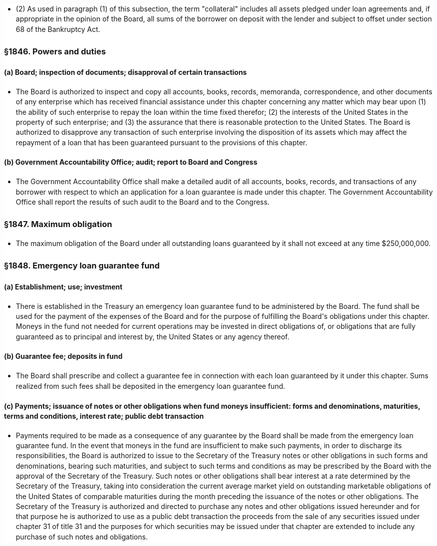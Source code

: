 * (2) As used in paragraph (1) of this subsection, the term "collateral" includes all assets pledged under loan agreements and, if appropriate in the opinion of the Board, all sums of the borrower on deposit with the lender and subject to offset under section 68 of the Bankruptcy Act.

### §1846. Powers and duties
#### (a) Board; inspection of documents; disapproval of certain transactions
* The Board is authorized to inspect and copy all accounts, books, records, memoranda, correspondence, and other documents of any enterprise which has received financial assistance under this chapter concerning any matter which may bear upon (1) the ability of such enterprise to repay the loan within the time fixed therefor; (2) the interests of the United States in the property of such enterprise; and (3) the assurance that there is reasonable protection to the United States. The Board is authorized to disapprove any transaction of such enterprise involving the disposition of its assets which may affect the repayment of a loan that has been guaranteed pursuant to the provisions of this chapter.

#### (b) Government Accountability Office; audit; report to Board and Congress
* The Government Accountability Office shall make a detailed audit of all accounts, books, records, and transactions of any borrower with respect to which an application for a loan guarantee is made under this chapter. The Government Accountability Office shall report the results of such audit to the Board and to the Congress.

### §1847. Maximum obligation
* The maximum obligation of the Board under all outstanding loans guaranteed by it shall not exceed at any time $250,000,000.

### §1848. Emergency loan guarantee fund
#### (a) Establishment; use; investment
* There is established in the Treasury an emergency loan guarantee fund to be administered by the Board. The fund shall be used for the payment of the expenses of the Board and for the purpose of fulfilling the Board's obligations under this chapter. Moneys in the fund not needed for current operations may be invested in direct obligations of, or obligations that are fully guaranteed as to principal and interest by, the United States or any agency thereof.

#### (b) Guarantee fee; deposits in fund
* The Board shall prescribe and collect a guarantee fee in connection with each loan guaranteed by it under this chapter. Sums realized from such fees shall be deposited in the emergency loan guarantee fund.

#### (c) Payments; issuance of notes or other obligations when fund moneys insufficient: forms and denominations, maturities, terms and conditions, interest rate; public debt transaction
* Payments required to be made as a consequence of any guarantee by the Board shall be made from the emergency loan guarantee fund. In the event that moneys in the fund are insufficient to make such payments, in order to discharge its responsibilities, the Board is authorized to issue to the Secretary of the Treasury notes or other obligations in such forms and denominations, bearing such maturities, and subject to such terms and conditions as may be prescribed by the Board with the approval of the Secretary of the Treasury. Such notes or other obligations shall bear interest at a rate determined by the Secretary of the Treasury, taking into consideration the current average market yield on outstanding marketable obligations of the United States of comparable maturities during the month preceding the issuance of the notes or other obligations. The Secretary of the Treasury is authorized and directed to purchase any notes and other obligations issued hereunder and for that purpose he is authorized to use as a public debt transaction the proceeds from the sale of any securities issued under chapter 31 of title 31 and the purposes for which securities may be issued under that chapter are extended to include any purchase of such notes and obligations.
